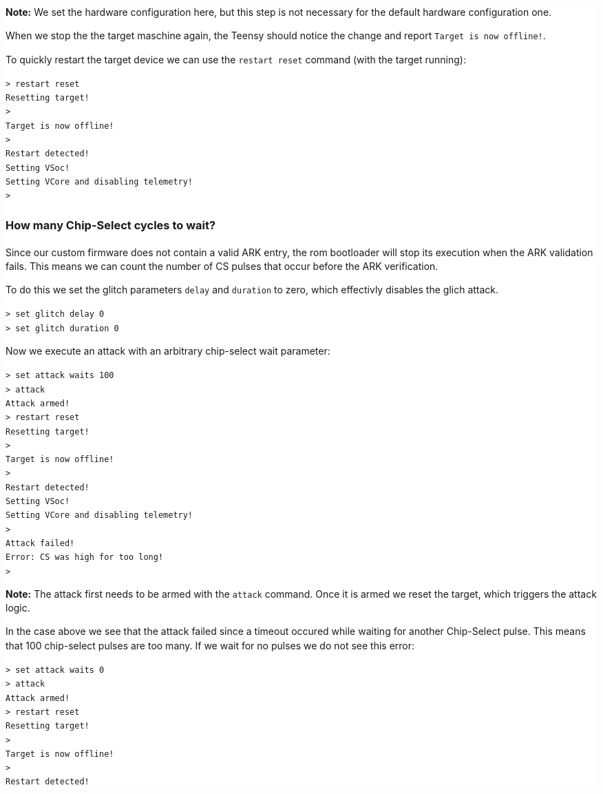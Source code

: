 **Note:** We set the hardware configuration here, but this step is not necessary for the default hardware configuration one.

When we stop the the target maschine again, the Teensy should notice the change and report `Target is now offline!`.

To quickly restart the target device we can use the `restart reset` command (with the target running):
```
> restart reset
Resetting target!
> 
Target is now offline!
> 
Restart detected!
Setting VSoc!
Setting VCore and disabling telemetry!
> 
```

### How many Chip-Select cycles to wait?

Since our custom firmware does not contain a valid ARK entry, the rom bootloader will stop its execution when the ARK validation fails.
This means we can count the number of CS pulses that occur before the ARK verification.

To do this we set the glitch parameters `delay` and `duration` to zero, which effectivly disables the glich attack.
```
> set glitch delay 0
> set glitch duration 0
```
Now we execute an attack with an arbitrary chip-select wait parameter:
```
> set attack waits 100
> attack
Attack armed!
> restart reset
Resetting target!
> 
Target is now offline!
> 
Restart detected!
Setting VSoc!
Setting VCore and disabling telemetry!
> 
Attack failed!
Error: CS was high for too long!
> 
```
**Note:** The attack first needs to be armed with the `attack` command.
Once it is armed we reset the target, which triggers the attack logic.

In the case above we see that the attack failed since a timeout occured while waiting for another Chip-Select pulse.
This means that 100 chip-select pulses are too many.
If we wait for no pulses we do not see this error:
```
> set attack waits 0
> attack
Attack armed!
> restart reset
Resetting target!
> 
Target is now offline!
> 
Restart detected!
```